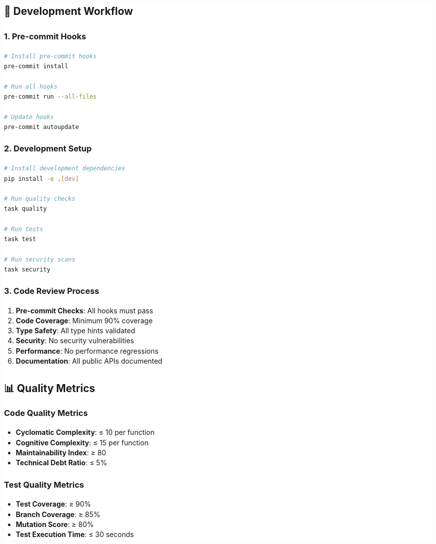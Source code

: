 ## 🔧 Development Workflow

### 1. Pre-commit Hooks
```bash
# Install pre-commit hooks
pre-commit install

# Run all hooks
pre-commit run --all-files

# Update hooks
pre-commit autoupdate
```

### 2. Development Setup
```bash
# Install development dependencies
pip install -e .[dev]

# Run quality checks
task quality

# Run tests
task test

# Run security scans
task security
```

### 3. Code Review Process
1. **Pre-commit Checks**: All hooks must pass
2. **Code Coverage**: Minimum 90% coverage
3. **Type Safety**: All type hints validated
4. **Security**: No security vulnerabilities
5. **Performance**: No performance regressions
6. **Documentation**: All public APIs documented

## 📊 Quality Metrics

### Code Quality Metrics
- **Cyclomatic Complexity**: ≤ 10 per function
- **Cognitive Complexity**: ≤ 15 per function
- **Maintainability Index**: ≥ 80
- **Technical Debt Ratio**: ≤ 5%

### Test Quality Metrics
- **Test Coverage**: ≥ 90%
- **Branch Coverage**: ≥ 85%
- **Mutation Score**: ≥ 80%
- **Test Execution Time**: ≤ 30 seconds
